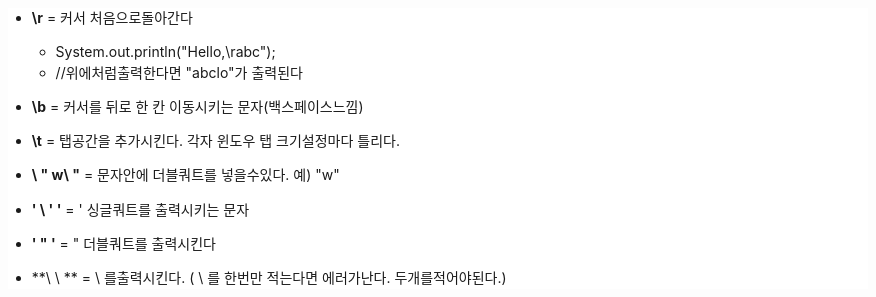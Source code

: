 - **\r** = 커서 처음으로돌아간다
  - System.out.println("Hello,\rabc");  
  - //위에처럼출력한다면 "abclo"가 출력된다

- **\b** = 커서를 뒤로 한 칸 이동시키는 문자(백스페이스느낌)

- **\t** = 탭공간을 추가시킨다. 각자 윈도우 탭 크기설정마다 틀리다.

- **\ " w\ "**   = 문자안에 더블쿼트를 넣을수있다. 예) "w"
- **' \ ' '**  =  ' 싱글쿼트를 출력시키는 문자
- **' " '**  = "  더블쿼트를 출력시킨다
- **\  \ **  =  \  를출력시킨다.  ( \ 를 한번만 적는다면 에러가난다. 두개를적어야된다.) 

